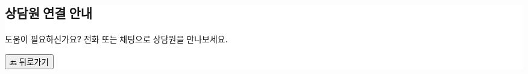   <div id="page-support" class="container hidden">
    <h2>상담원 연결 안내</h2>
    <p>도움이 필요하신가요? 전화 또는 채팅으로 상담원을 만나보세요.</p>
    <button class="btn back" onclick="goBack('service')">🔙 뒤로가기</button>
  </div>

  <script>
    const languages = [
      {name: "한국어", class: "red"},
      {name: "English", class: "orange"},
      {name: "中文", class: "green"},
      {name: "日本語", class: "red"},
      {name: "Tiếng Việt", class: "orange"},
      {name: "ภาษาไทย", class: "green"},
      {name: "Oʻzbekcha", class: "red"},
      {name: "ភាសាខ្មែរ", class: "orange"},
      {name: "Filipino", class: "green"},
      {name: "Bahasa Indonesia", class: "red"},
      {name: "नेपाली", class: "orange"},
    ];
    const langButtonsContainer = document.getElementById("langButtons");
    languages.forEach(lang => {
      const btn = document.createElement("button");
      btn.textContent = lang.name;
      btn.className = "btn " + lang.class;
      btn.onclick = () => goToPage("service");
      langButtonsContainer.appendChild(btn);
    });

    function goToPage(pageId) {
      document.querySelectorAll(".container").forEach(div => {
        div.classList.add("hidden");
      });
      const page = document.getElementById("page-" + pageId);
      if (page) page.classList.remove("hidden");
      window.scrollTo(0, 0);
    }

    function goBack(fromPage) {
      const map = {
        language: "language",
        service: "language",
        exchange: "service",
        transport: "service",
        racha: "service",
        "racha-join": "racha",
        "racha-apply": "racha-join",
        "racha-register": "racha-join",
        "racha-point": "racha",
        "racha-lost": "racha",
        "racha-guide": "racha",
        bus: "transport",
        plane: "transport",
        taxi: "transport",
        ktx: "transport",
        support: "service",
      };
      goToPage(map[fromPage] || "language");
    }
  </script>
</body>
</html>
